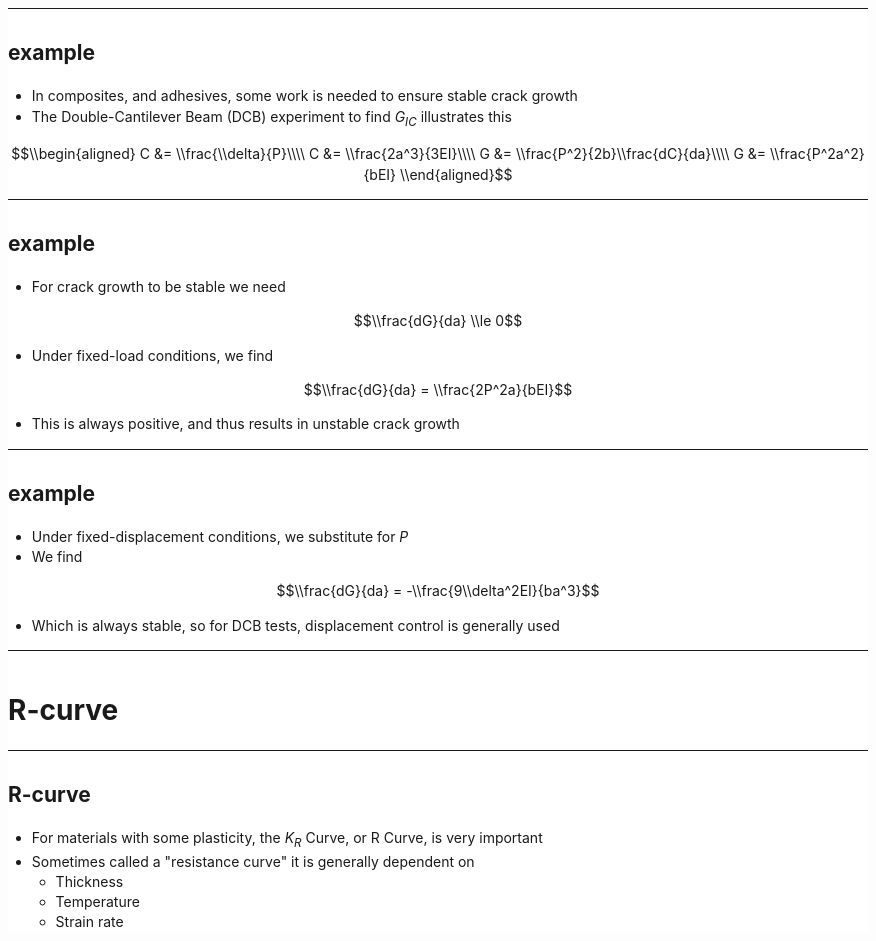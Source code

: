 ----
## example

<div class="left">

-  In composites, and adhesives, some work is needed to ensure stable crack growth
-  The Double-Cantilever Beam (DCB) experiment to find *G*<sub>*IC*</sub> illustrates this

</div>

<div class="right">

$$\\begin{aligned}
  C &= \\frac{\\delta}{P}\\\\
  C &= \\frac{2a^3}{3EI}\\\\
  G &= \\frac{P^2}{2b}\\frac{dC}{da}\\\\
  G &= \\frac{P^2a^2}{bEI}
\\end{aligned}$$

</div>

----
## example

-   For crack growth to be stable we need

$$\\frac{dG}{da} \\le 0$$

-   Under fixed-load conditions, we find

$$\\frac{dG}{da} = \\frac{2P^2a}{bEI}$$

-   This is always positive, and thus results in unstable crack growth

----
## example

-   Under fixed-displacement conditions, we substitute for *P*
-   We find

$$\\frac{dG}{da} = -\\frac{9\\delta^2EI}{ba^3}$$

-   Which is always stable, so for DCB tests, displacement control is generally used

---
# R-curve

----
## R-curve

-   For materials with some plasticity, the *K*<sub>*R*</sub> Curve, or R Curve, is very important
-   Sometimes called a "resistance curve" it is generally dependent on
    -   Thickness
    -   Temperature
    -   Strain rate
